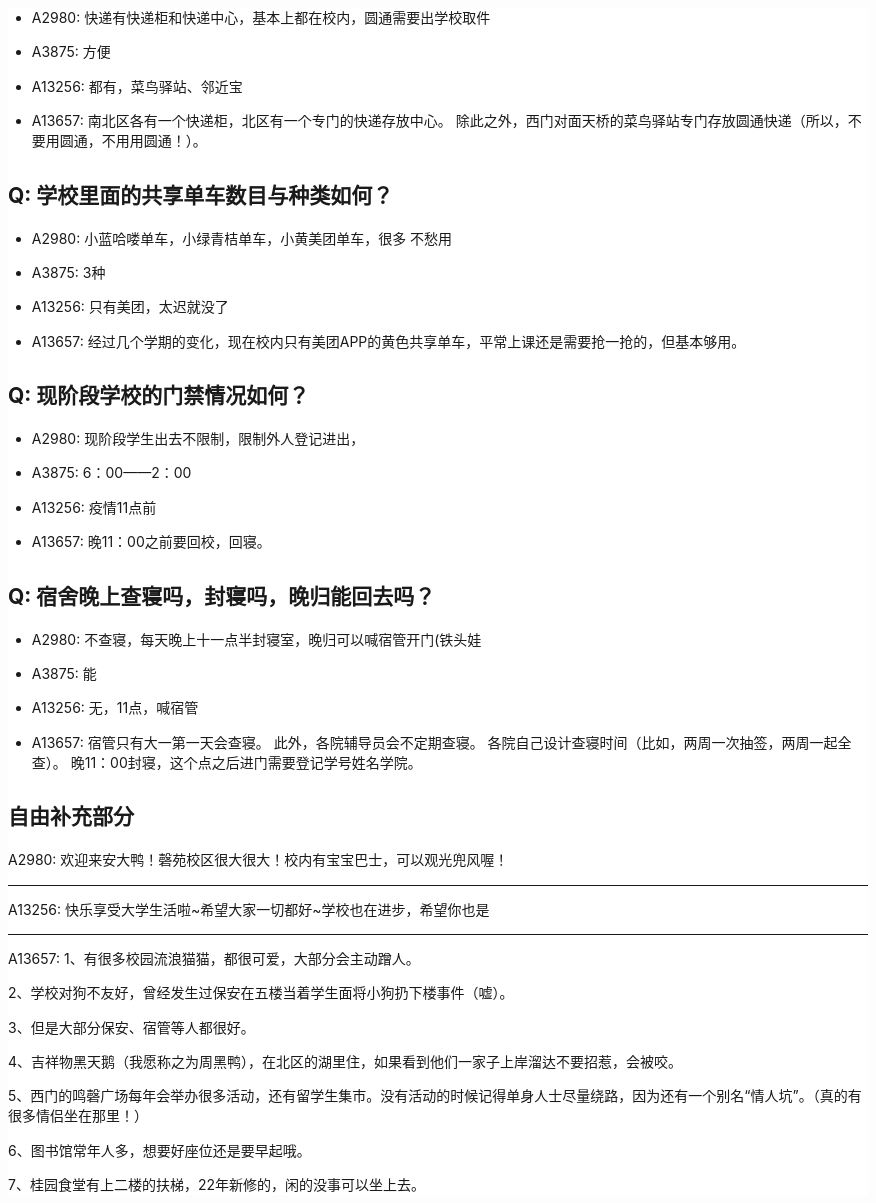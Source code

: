 - A2980: 快递有快递柜和快递中心，基本上都在校内，圆通需要出学校取件

- A3875: 方便

- A13256: 都有，菜鸟驿站、邻近宝

- A13657: 南北区各有一个快递柜，北区有一个专门的快递存放中心。
除此之外，西门对面天桥的菜鸟驿站专门存放圆通快递（所以，不要用圆通，不用用圆通！）。

## Q: 学校里面的共享单车数目与种类如何？

- A2980: 小蓝哈喽单车，小绿青桔单车，小黄美团单车，很多 不愁用

- A3875: 3种

- A13256: 只有美团，太迟就没了

- A13657: 经过几个学期的变化，现在校内只有美团APP的黄色共享单车，平常上课还是需要抢一抢的，但基本够用。

## Q: 现阶段学校的门禁情况如何？

- A2980: 现阶段学生出去不限制，限制外人登记进出，

- A3875: 6：00——2：00

- A13256: 疫情11点前

- A13657: 晚11：00之前要回校，回寝。

## Q: 宿舍晚上查寝吗，封寝吗，晚归能回去吗？

- A2980: 不查寝，每天晚上十一点半封寝室，晚归可以喊宿管开门(铁头娃

- A3875: 能

- A13256: 无，11点，喊宿管

- A13657: 宿管只有大一第一天会查寝。
此外，各院辅导员会不定期查寝。
各院自己设计查寝时间（比如，两周一次抽签，两周一起全查）。
晚11：00封寝，这个点之后进门需要登记学号姓名学院。

## 自由补充部分

A2980: 欢迎来安大鸭！磬苑校区很大很大！校内有宝宝巴士，可以观光兜风喔！

***

A13256: 快乐享受大学生活啦\~希望大家一切都好\~学校也在进步，希望你也是

***

A13657: 1、有很多校园流浪猫猫，都很可爱，大部分会主动蹭人。

2、学校对狗不友好，曾经发生过保安在五楼当着学生面将小狗扔下楼事件（嘘）。

3、但是大部分保安、宿管等人都很好。

4、吉祥物黑天鹅（我愿称之为周黑鸭），在北区的湖里住，如果看到他们一家子上岸溜达不要招惹，会被咬。

5、西门的鸣磬广场每年会举办很多活动，还有留学生集市。没有活动的时候记得单身人士尽量绕路，因为还有一个别名“情人坑”。（真的有很多情侣坐在那里！）

6、图书馆常年人多，想要好座位还是要早起哦。

7、桂园食堂有上二楼的扶梯，22年新修的，闲的没事可以坐上去。